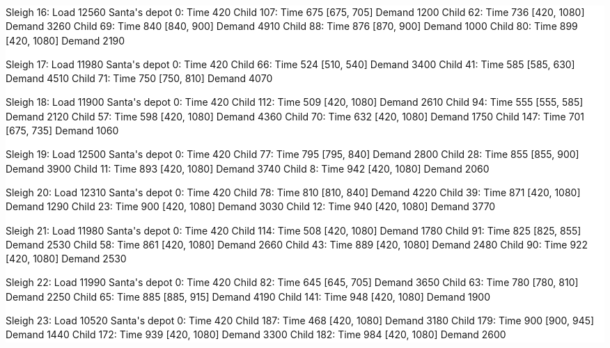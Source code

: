 Sleigh 16: Load 12560
Santa's depot 0: Time 420
Child 107: Time 675 [675, 705] Demand 1200
Child 62: Time 736 [420, 1080] Demand 3260
Child 69: Time 840 [840, 900] Demand 4910
Child 88: Time 876 [870, 900] Demand 1000
Child 80: Time 899 [420, 1080] Demand 2190

Sleigh 17: Load 11980
Santa's depot 0: Time 420
Child 66: Time 524 [510, 540] Demand 3400
Child 41: Time 585 [585, 630] Demand 4510
Child 71: Time 750 [750, 810] Demand 4070

Sleigh 18: Load 11900
Santa's depot 0: Time 420
Child 112: Time 509 [420, 1080] Demand 2610
Child 94: Time 555 [555, 585] Demand 2120
Child 57: Time 598 [420, 1080] Demand 4360
Child 70: Time 632 [420, 1080] Demand 1750
Child 147: Time 701 [675, 735] Demand 1060

Sleigh 19: Load 12500
Santa's depot 0: Time 420
Child 77: Time 795 [795, 840] Demand 2800
Child 28: Time 855 [855, 900] Demand 3900
Child 11: Time 893 [420, 1080] Demand 3740
Child 8: Time 942 [420, 1080] Demand 2060

Sleigh 20: Load 12310
Santa's depot 0: Time 420
Child 78: Time 810 [810, 840] Demand 4220
Child 39: Time 871 [420, 1080] Demand 1290
Child 23: Time 900 [420, 1080] Demand 3030
Child 12: Time 940 [420, 1080] Demand 3770

Sleigh 21: Load 11980
Santa's depot 0: Time 420
Child 114: Time 508 [420, 1080] Demand 1780
Child 91: Time 825 [825, 855] Demand 2530
Child 58: Time 861 [420, 1080] Demand 2660
Child 43: Time 889 [420, 1080] Demand 2480
Child 90: Time 922 [420, 1080] Demand 2530

Sleigh 22: Load 11990
Santa's depot 0: Time 420
Child 82: Time 645 [645, 705] Demand 3650
Child 63: Time 780 [780, 810] Demand 2250
Child 65: Time 885 [885, 915] Demand 4190
Child 141: Time 948 [420, 1080] Demand 1900

Sleigh 23: Load 10520
Santa's depot 0: Time 420
Child 187: Time 468 [420, 1080] Demand 3180
Child 179: Time 900 [900, 945] Demand 1440
Child 172: Time 939 [420, 1080] Demand 3300
Child 182: Time 984 [420, 1080] Demand 2600
